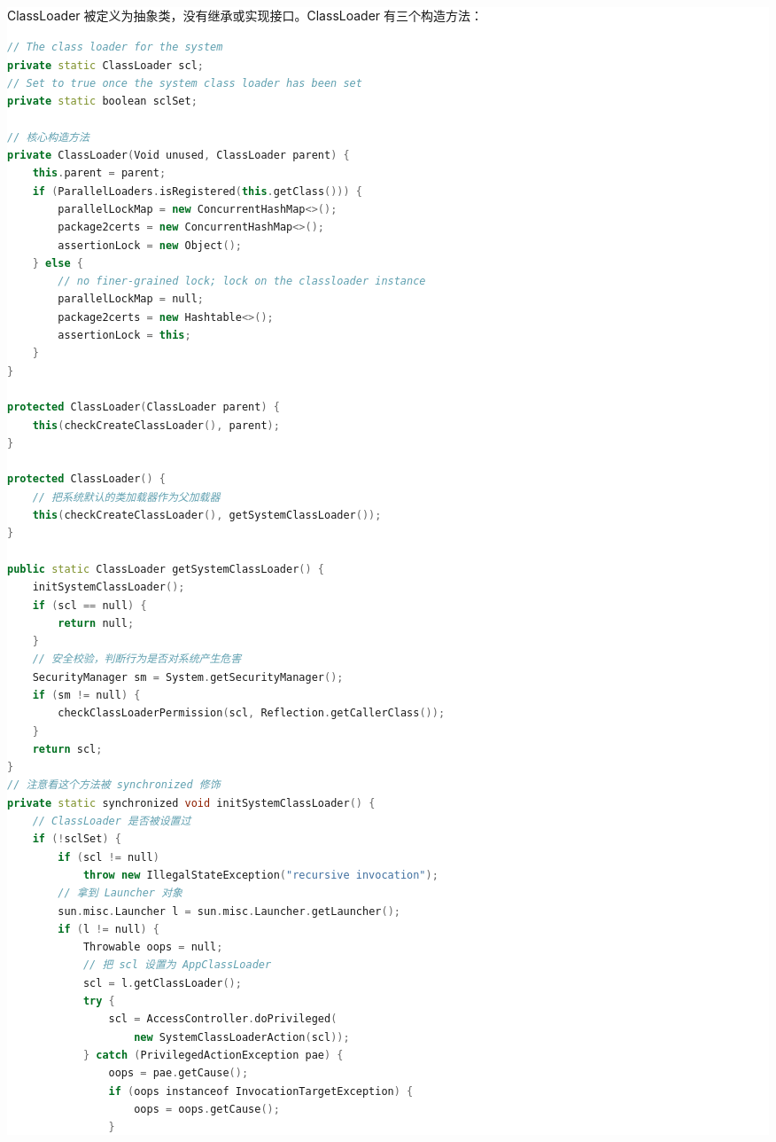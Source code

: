ClassLoader 被定义为抽象类，没有继承或实现接口。ClassLoader 有三个构造方法：

```cpp
// The class loader for the system
private static ClassLoader scl;
// Set to true once the system class loader has been set
private static boolean sclSet;

// 核心构造方法
private ClassLoader(Void unused, ClassLoader parent) {
    this.parent = parent;
    if (ParallelLoaders.isRegistered(this.getClass())) {
        parallelLockMap = new ConcurrentHashMap<>();
        package2certs = new ConcurrentHashMap<>();
        assertionLock = new Object();
    } else {
        // no finer-grained lock; lock on the classloader instance
        parallelLockMap = null;
        package2certs = new Hashtable<>();
        assertionLock = this;
    }
}

protected ClassLoader(ClassLoader parent) {
    this(checkCreateClassLoader(), parent);
}

protected ClassLoader() {
    // 把系统默认的类加载器作为父加载器
    this(checkCreateClassLoader(), getSystemClassLoader());
}

public static ClassLoader getSystemClassLoader() {
    initSystemClassLoader();
    if (scl == null) {
        return null;
    }
    // 安全校验，判断行为是否对系统产生危害
    SecurityManager sm = System.getSecurityManager();
    if (sm != null) {
        checkClassLoaderPermission(scl, Reflection.getCallerClass());
    }
    return scl;
}
// 注意看这个方法被 synchronized 修饰
private static synchronized void initSystemClassLoader() {
    // ClassLoader 是否被设置过
    if (!sclSet) {
        if (scl != null)
            throw new IllegalStateException("recursive invocation");
        // 拿到 Launcher 对象
        sun.misc.Launcher l = sun.misc.Launcher.getLauncher();
        if (l != null) {
            Throwable oops = null;
            // 把 scl 设置为 AppClassLoader
            scl = l.getClassLoader();
            try {
                scl = AccessController.doPrivileged(
                    new SystemClassLoaderAction(scl));
            } catch (PrivilegedActionException pae) {
                oops = pae.getCause();
                if (oops instanceof InvocationTargetException) {
                    oops = oops.getCause();
                }
```